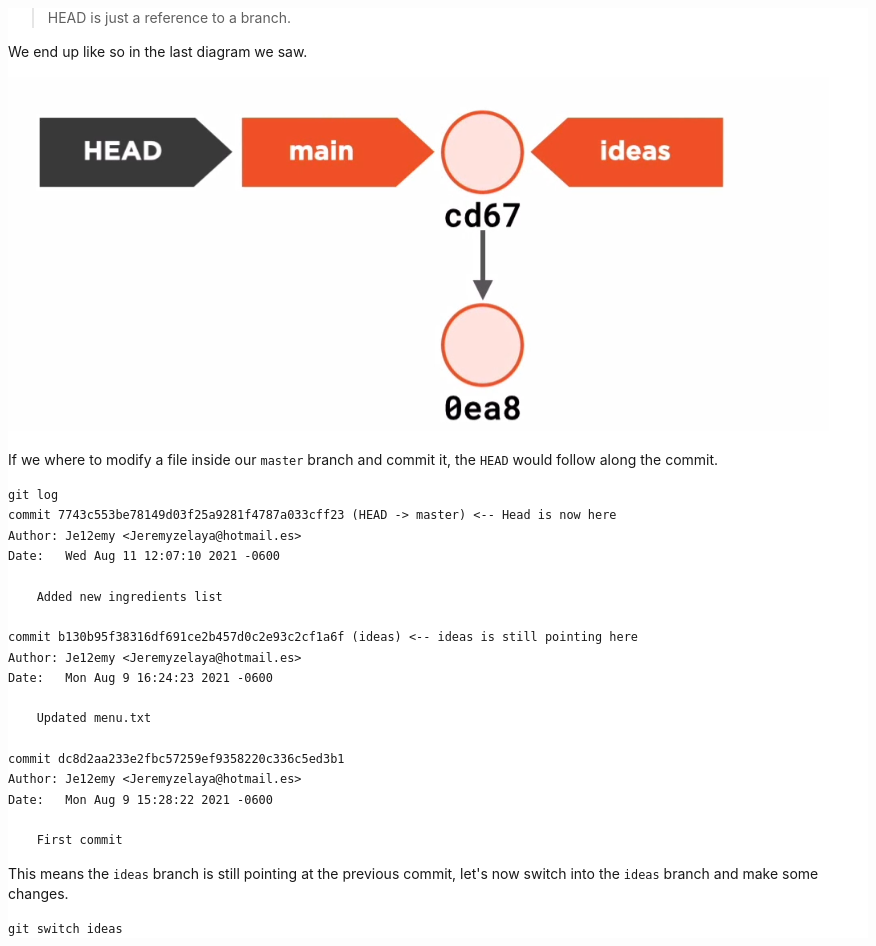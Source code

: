 > HEAD is just a reference to a branch.

We end up like so in the last diagram we saw.

![git_branch_head](resources/git_branch_head.png)

If we where to modify a file inside our `master` branch and commit it, the `HEAD` would follow along the commit.

```
git log
commit 7743c553be78149d03f25a9281f4787a033cff23 (HEAD -> master) <-- Head is now here
Author: Je12emy <Jeremyzelaya@hotmail.es>
Date:   Wed Aug 11 12:07:10 2021 -0600

    Added new ingredients list 

commit b130b95f38316df691ce2b457d0c2e93c2cf1a6f (ideas) <-- ideas is still pointing here
Author: Je12emy <Jeremyzelaya@hotmail.es>
Date:   Mon Aug 9 16:24:23 2021 -0600

    Updated menu.txt

commit dc8d2aa233e2fbc57259ef9358220c336c5ed3b1
Author: Je12emy <Jeremyzelaya@hotmail.es>
Date:   Mon Aug 9 15:28:22 2021 -0600

    First commit
```

This means the `ideas` branch is still pointing at the previous commit, let's now switch into the `ideas` branch and make some changes.


```
git switch ideas
```
